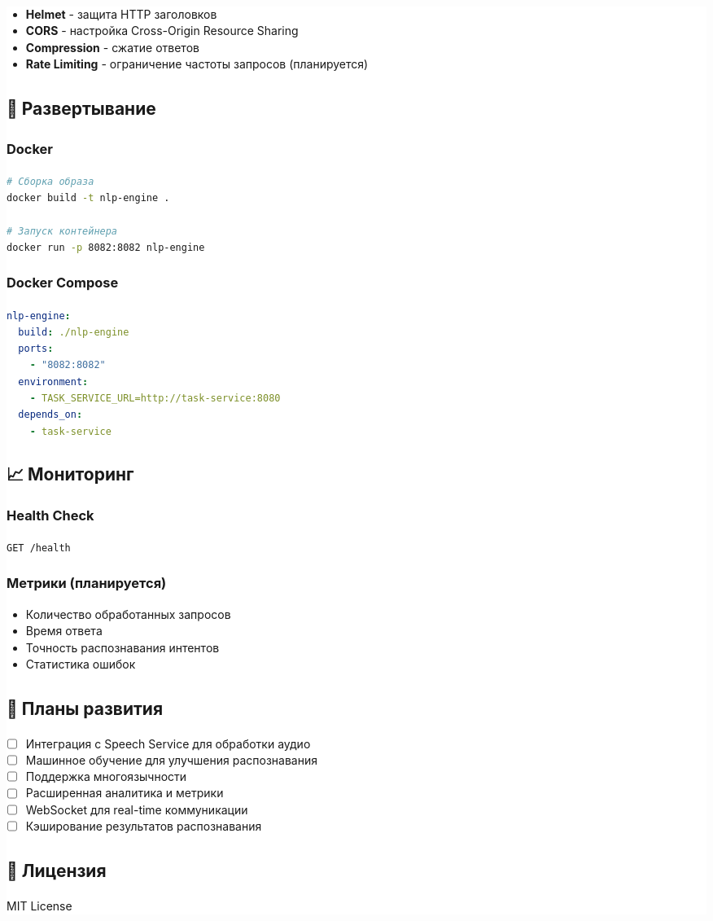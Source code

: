 - **Helmet** - защита HTTP заголовков
- **CORS** - настройка Cross-Origin Resource Sharing
- **Compression** - сжатие ответов
- **Rate Limiting** - ограничение частоты запросов (планируется)

## 🚀 Развертывание

### Docker
```bash
# Сборка образа
docker build -t nlp-engine .

# Запуск контейнера
docker run -p 8082:8082 nlp-engine
```

### Docker Compose
```yaml
nlp-engine:
  build: ./nlp-engine
  ports:
    - "8082:8082"
  environment:
    - TASK_SERVICE_URL=http://task-service:8080
  depends_on:
    - task-service
```

## 📈 Мониторинг

### Health Check
```
GET /health
```

### Метрики (планируется)
- Количество обработанных запросов
- Время ответа
- Точность распознавания интентов
- Статистика ошибок

## 🔮 Планы развития

- [ ] Интеграция с Speech Service для обработки аудио
- [ ] Машинное обучение для улучшения распознавания
- [ ] Поддержка многоязычности
- [ ] Расширенная аналитика и метрики
- [ ] WebSocket для real-time коммуникации
- [ ] Кэширование результатов распознавания

## 📝 Лицензия

MIT License 